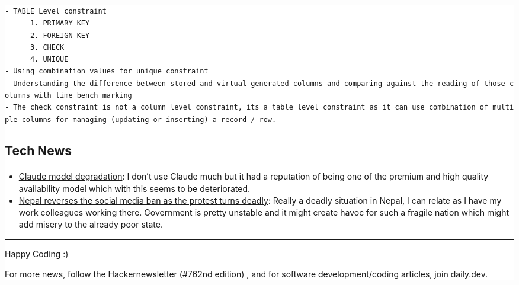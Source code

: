     - TABLE Level constraint
          1. PRIMARY KEY
          2. FOREIGN KEY
          3. CHECK
          4. UNIQUE
    - Using combination values for unique constraint
    - Understanding the difference between stored and virtual generated columns and comparing against the reading of those columns with time bench marking
    - The check constraint is not a column level constraint, its a table level constraint as it can use combination of multiple columns for managing (updating or inserting) a record / row.

## Tech News

- [Claude model degradation](https://ilikekillnerds.com/2025/09/09/anthropic-finally-admits-claude-quality-degradation/): I don’t use Claude much but it had a reputation of being one of the premium and high quality availability model which with this seems to be deteriorated.
- [Nepal reverses the social media ban as the protest turns deadly](https://techcrunch.com/2025/09/08/nepal-reverses-social-media-ban-as-protests-turn-deadly/): Really a deadly situation in Nepal, I can relate as I have my work colleagues working there. Government is pretty unstable and it might create havoc for such a fragile nation which might add misery to the already poor state.

---

Happy Coding :)

For more news, follow the [Hackernewsletter](https://buttondown.com/hacker-newsletter/archive/hacker-newsletter-762) (#762nd edition) , and for software development/coding articles, join [daily.dev](http://daily.dev/).
